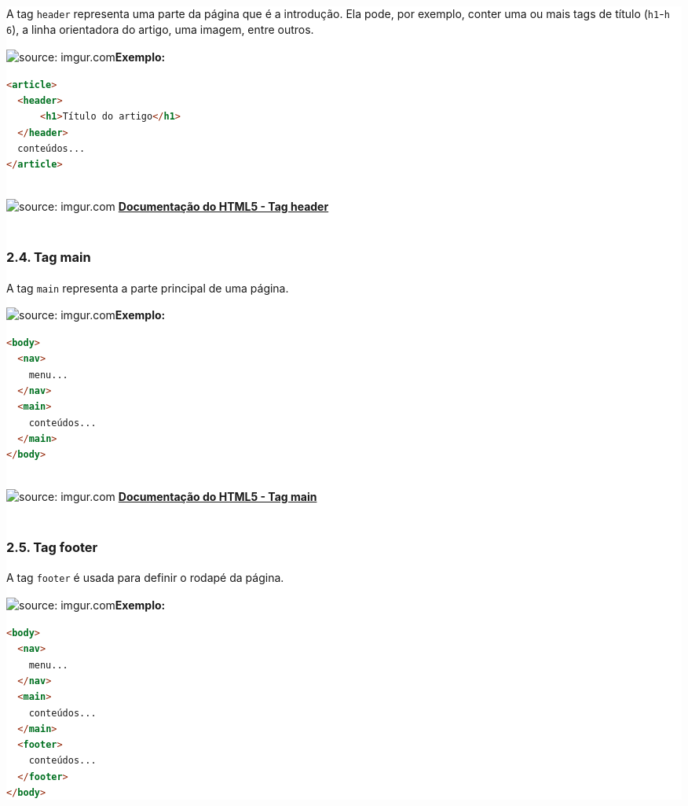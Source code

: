 
A tag `header` representa uma parte da página que é a introdução. Ela pode, por exemplo, conter uma ou mais tags de título (`h1`-`h6`), a linha orientadora do artigo, uma imagem, entre outros.

<img src="https://i.imgur.com/O5NjoiA.png" title="source: imgur.com" width="3%"/>**Exemplo:**

```html
<article>
  <header>
      <h1>Título do artigo</h1>
  </header>
  conteúdos...
</article>
```

<br />

<div align="left"><img src="https://i.imgur.com/WDbGBIA.png" title="source: imgur.com" width="30px"/> <a href="https://www.w3schools.com/tags/tag_header.asp" target="_blank"><b>Documentação do HTML5 - Tag header</b></a></div>

<br />

<h3>2.4. Tag main</h3>



A tag `main` representa a parte principal de uma página.

<img src="https://i.imgur.com/O5NjoiA.png" title="source: imgur.com" width="3%"/>**Exemplo:**

```html
<body>
  <nav>
  	menu...  
  </nav>
  <main>
    conteúdos...
  </main>
</body>
```

<br />

<div align="left"><img src="https://i.imgur.com/WDbGBIA.png" title="source: imgur.com" width="30px"/> <a href="https://www.w3schools.com/tags/tag_main.asp" target="_blank"><b>Documentação do HTML5 - Tag main</b></a></div>

<br />

<h3>2.5. Tag footer</h3>



A tag `footer` é usada para definir o rodapé da página.

<img src="https://i.imgur.com/O5NjoiA.png" title="source: imgur.com" width="3%"/>**Exemplo:**

```html
<body>
  <nav>
  	menu...  
  </nav>
  <main>
    conteúdos...
  </main>
  <footer>
  	conteúdos...  
  </footer>
</body>
```
